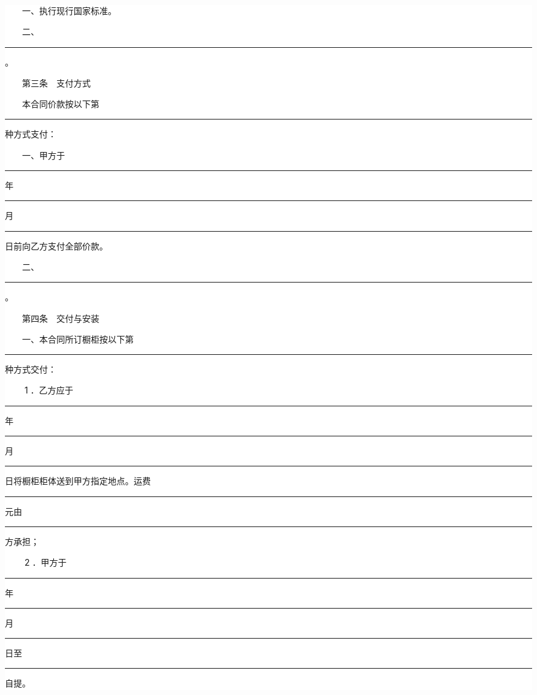
　　一、执行现行国家标准。


　　二、
________________________________________________
。




　　第三条　支付方式


　　本合同价款按以下第
________
种方式支付：


　　一、甲方于
________
年
______
月
______
日前向乙方支付全部价款。


　　二、
____________________________________________________
。




　　第四条　交付与安装


　　一、本合同所订橱柜按以下第
________
种方式交付：


　　
1
．乙方应于
________
年
______
月
______
日将橱柜柜体送到甲方指定地点。运费
__________
元由
__________
方承担；


　　
2
．甲方于
________
年
______
月
______
日至
__________________________________________________________
自提。
